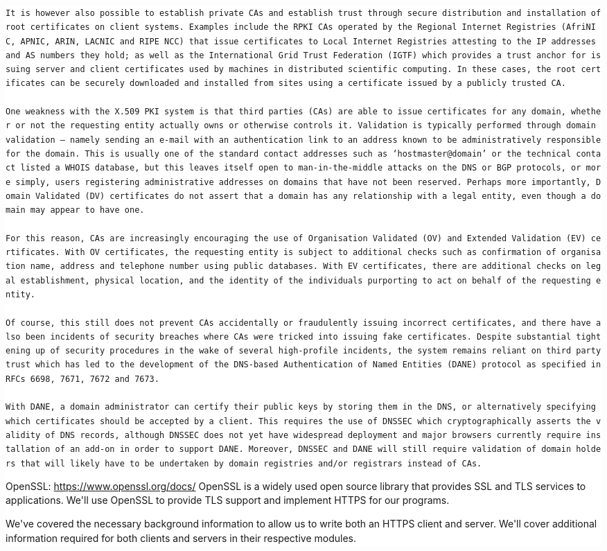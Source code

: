    It is however also possible to establish private CAs and establish trust through secure distribution and installation of root certificates on client systems. Examples include the RPKI CAs operated by the Regional Internet Registries (AfriNIC, APNIC, ARIN, LACNIC and RIPE NCC) that issue certificates to Local Internet Registries attesting to the IP addresses and AS numbers they hold; as well as the International Grid Trust Federation (IGTF) which provides a trust anchor for issuing server and client certificates used by machines in distributed scientific computing. In these cases, the root certificates can be securely downloaded and installed from sites using a certificate issued by a publicly trusted CA.

    One weakness with the X.509 PKI system is that third parties (CAs) are able to issue certificates for any domain, whether or not the requesting entity actually owns or otherwise controls it. Validation is typically performed through domain validation – namely sending an e-mail with an authentication link to an address known to be administratively responsible for the domain. This is usually one of the standard contact addresses such as ‘hostmaster@domain’ or the technical contact listed a WHOIS database, but this leaves itself open to man-in-the-middle attacks on the DNS or BGP protocols, or more simply, users registering administrative addresses on domains that have not been reserved. Perhaps more importantly, Domain Validated (DV) certificates do not assert that a domain has any relationship with a legal entity, even though a domain may appear to have one.

    For this reason, CAs are increasingly encouraging the use of Organisation Validated (OV) and Extended Validation (EV) certificates. With OV certificates, the requesting entity is subject to additional checks such as confirmation of organisation name, address and telephone number using public databases. With EV certificates, there are additional checks on legal establishment, physical location, and the identity of the individuals purporting to act on behalf of the requesting entity.

    Of course, this still does not prevent CAs accidentally or fraudulently issuing incorrect certificates, and there have also been incidents of security breaches where CAs were tricked into issuing fake certificates. Despite substantial tightening up of security procedures in the wake of several high-profile incidents, the system remains reliant on third party trust which has led to the development of the DNS-based Authentication of Named Entities (DANE) protocol as specified in RFCs 6698, 7671, 7672 and 7673.

    With DANE, a domain administrator can certify their public keys by storing them in the DNS, or alternatively specifying which certificates should be accepted by a client. This requires the use of DNSSEC which cryptographically asserts the validity of DNS records, although DNSSEC does not yet have widespread deployment and major browsers currently require installation of an add-on in order to support DANE. Moreover, DNSSEC and DANE will still require validation of domain holders that will likely have to be undertaken by domain registries and/or registrars instead of CAs.

OpenSSL: https://www.openssl.org/docs/
    OpenSSL is a widely used open source library that provides SSL and TLS services to applications.
    We'll use OpenSSL to provide TLS support and implement HTTPS for our programs.
   
We've covered the necessary background information to allow us to write both an HTTPS client and server. We'll cover additional information required for both clients and servers in their respective modules.
